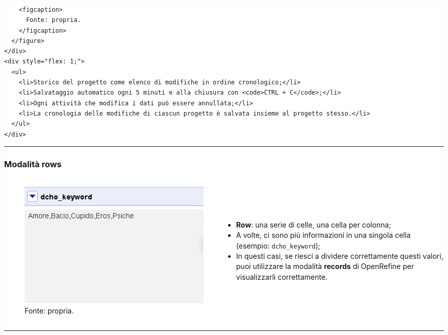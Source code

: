         <figcaption>
          Fonte: propria.
        </figcaption>
      </figure>
    </div>
    <div style="flex: 1;">
      <ul>
        <li>Storico del progetto come elenco di modifiche in ordine cronologico;</li>
        <li>Salvataggio automatico ogni 5 minuti e alla chiusura con <code>CTRL + C</code>;</li>
        <li>Ogni attività che modifica i dati può essere annullata;</li>
        <li>La cronologia delle modifiche di ciascun progetto è salvata insieme al progetto stesso.</li>
      </ul>
    </div>
</div>

---

### Modalità rows

<div style="display: flex; align-items: center;">
    <div style="flex: 1;">
      <figure>
        <img src="img/openrefine-7a.png" alt="https://datacarpentry.org/spreadsheet-ecology-lesson/01-format-data.html" style="max-width: 100%;">
        <figcaption>
          Fonte: propria.
        </figcaption>
      </figure>
    </div>
    <div style="flex: 1;">
      <ul>
        <li><strong>Row</strong>: una serie di celle, una cella per colonna;</li>
        <li>A volte, ci sono più informazioni in una singola cella (esempio: <code>dcho_keyword</code>);</li>
        <li>In questi casi, se riesci a dividere correttamente questi valori, puoi utilizzare la modalità <strong>records</strong> di OpenRefine per visualizzarli correttamente.</li>
      </ul>
    </div>
</div>

---
